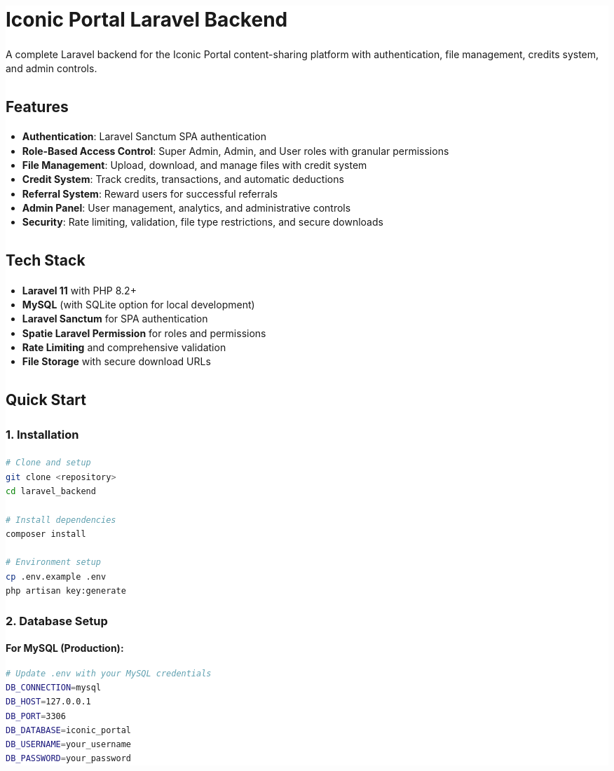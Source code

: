 # Iconic Portal Laravel Backend

A complete Laravel backend for the Iconic Portal content-sharing platform with authentication, file management, credits system, and admin controls.

## Features

- **Authentication**: Laravel Sanctum SPA authentication
- **Role-Based Access Control**: Super Admin, Admin, and User roles with granular permissions
- **File Management**: Upload, download, and manage files with credit system
- **Credit System**: Track credits, transactions, and automatic deductions
- **Referral System**: Reward users for successful referrals
- **Admin Panel**: User management, analytics, and administrative controls
- **Security**: Rate limiting, validation, file type restrictions, and secure downloads

## Tech Stack

- **Laravel 11** with PHP 8.2+
- **MySQL** (with SQLite option for local development)
- **Laravel Sanctum** for SPA authentication
- **Spatie Laravel Permission** for roles and permissions
- **Rate Limiting** and comprehensive validation
- **File Storage** with secure download URLs

## Quick Start

### 1. Installation

```bash
# Clone and setup
git clone <repository>
cd laravel_backend

# Install dependencies
composer install

# Environment setup
cp .env.example .env
php artisan key:generate
```

### 2. Database Setup

**For MySQL (Production):**
```bash
# Update .env with your MySQL credentials
DB_CONNECTION=mysql
DB_HOST=127.0.0.1
DB_PORT=3306
DB_DATABASE=iconic_portal
DB_USERNAME=your_username
DB_PASSWORD=your_password
```
